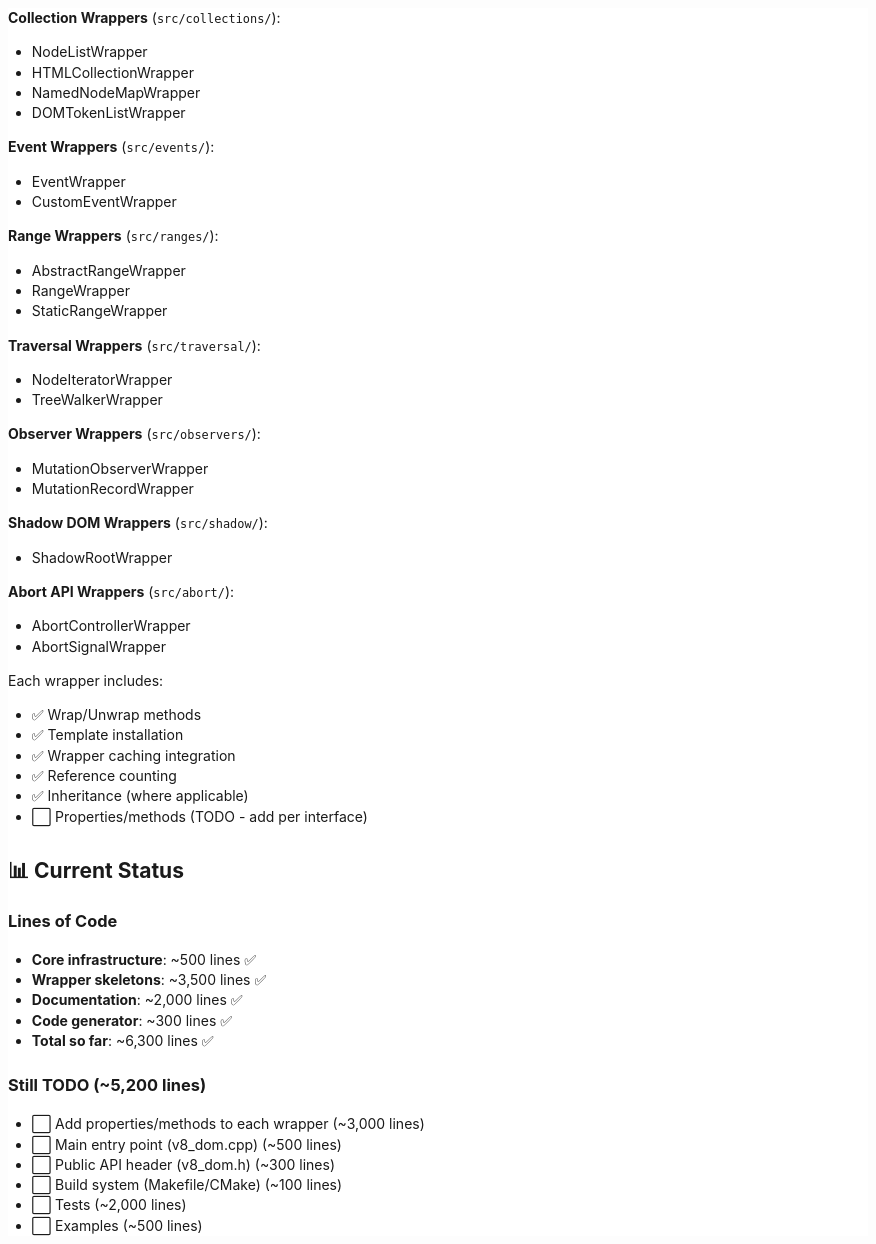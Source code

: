 **Collection Wrappers** (`src/collections/`):
- NodeListWrapper
- HTMLCollectionWrapper
- NamedNodeMapWrapper
- DOMTokenListWrapper

**Event Wrappers** (`src/events/`):
- EventWrapper
- CustomEventWrapper

**Range Wrappers** (`src/ranges/`):
- AbstractRangeWrapper
- RangeWrapper
- StaticRangeWrapper

**Traversal Wrappers** (`src/traversal/`):
- NodeIteratorWrapper
- TreeWalkerWrapper

**Observer Wrappers** (`src/observers/`):
- MutationObserverWrapper
- MutationRecordWrapper

**Shadow DOM Wrappers** (`src/shadow/`):
- ShadowRootWrapper

**Abort API Wrappers** (`src/abort/`):
- AbortControllerWrapper
- AbortSignalWrapper

Each wrapper includes:
- ✅ Wrap/Unwrap methods
- ✅ Template installation
- ✅ Wrapper caching integration
- ✅ Reference counting
- ✅ Inheritance (where applicable)
- ⬜ Properties/methods (TODO - add per interface)

## 📊 Current Status

### Lines of Code
- **Core infrastructure**: ~500 lines ✅
- **Wrapper skeletons**: ~3,500 lines ✅
- **Documentation**: ~2,000 lines ✅
- **Code generator**: ~300 lines ✅
- **Total so far**: ~6,300 lines ✅

### Still TODO (~5,200 lines)
- ⬜ Add properties/methods to each wrapper (~3,000 lines)
- ⬜ Main entry point (v8_dom.cpp) (~500 lines)
- ⬜ Public API header (v8_dom.h) (~300 lines)
- ⬜ Build system (Makefile/CMake) (~100 lines)
- ⬜ Tests (~2,000 lines)
- ⬜ Examples (~500 lines)
